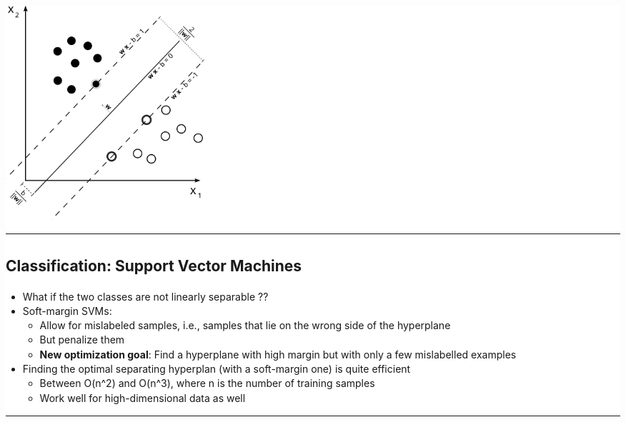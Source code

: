 <img src="multimedia/classification6.png" height=300>

---

## Classification: Support Vector Machines

- What if the two classes are not linearly separable ??
- Soft-margin SVMs: 
    - Allow for mislabeled samples, i.e., samples that lie on the wrong side of the hyperplane
    - But penalize them
    - **New optimization goal**: Find a hyperplane with high margin but with only a few mislabelled examples
- Finding the optimal separating hyperplan (with a soft-margin one) is quite efficient
    - Between O(n^2) and O(n^3), where n is the number of training samples
    - Work well for high-dimensional data as well

---
